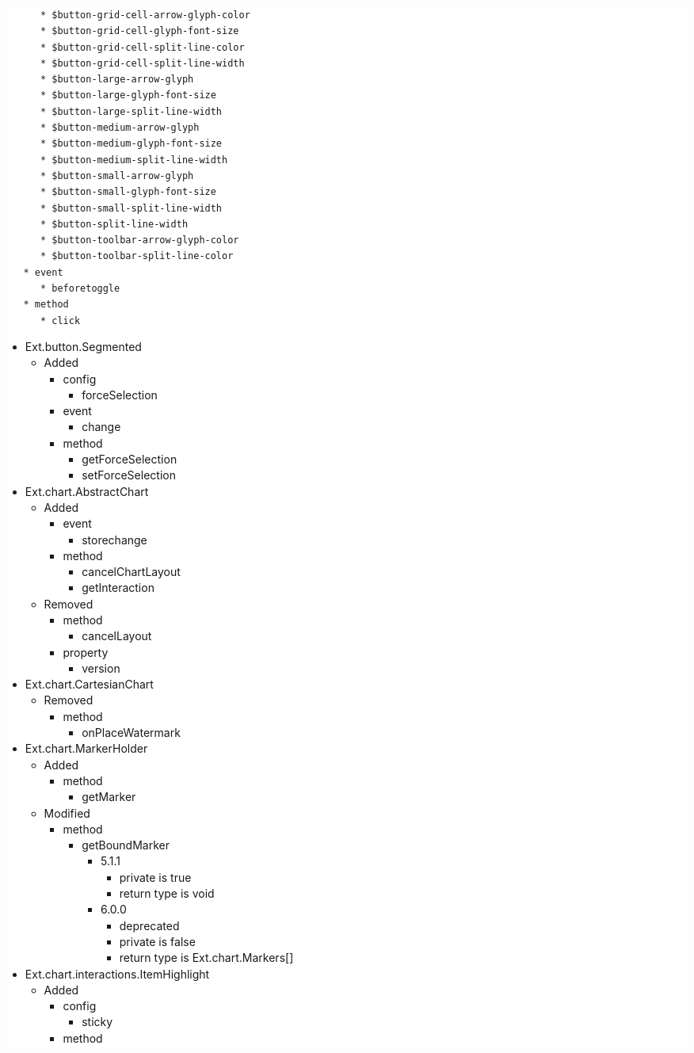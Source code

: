           * $button-grid-cell-arrow-glyph-color
          * $button-grid-cell-glyph-font-size
          * $button-grid-cell-split-line-color
          * $button-grid-cell-split-line-width
          * $button-large-arrow-glyph
          * $button-large-glyph-font-size
          * $button-large-split-line-width
          * $button-medium-arrow-glyph
          * $button-medium-glyph-font-size
          * $button-medium-split-line-width
          * $button-small-arrow-glyph
          * $button-small-glyph-font-size
          * $button-small-split-line-width
          * $button-split-line-width
          * $button-toolbar-arrow-glyph-color
          * $button-toolbar-split-line-color
       * event
          * beforetoggle
       * method
          * click
 * Ext.button.Segmented
    * Added
       * config
          * forceSelection
       * event
          * change
       * method
          * getForceSelection
          * setForceSelection
 * Ext.chart.AbstractChart
    * Added
       * event
          * storechange
       * method
          * cancelChartLayout
          * getInteraction
    * Removed
       * method
          * cancelLayout
       * property
          * version
 * Ext.chart.CartesianChart
    * Removed
       * method
          * onPlaceWatermark
 * Ext.chart.MarkerHolder
    * Added
       * method
          * getMarker
    * Modified
       * method
          * getBoundMarker
             * 5.1.1
                * private is true
                * return type is void
             * 6.0.0
                * deprecated
                * private is false
                * return type is Ext.chart.Markers[]
 * Ext.chart.interactions.ItemHighlight
    * Added
       * config
          * sticky
       * method